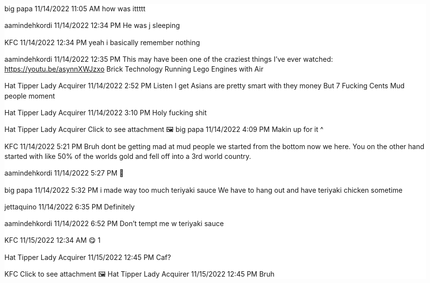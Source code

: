 big papa 11/14/2022 11:05 AM
how was ittttt

aamindehkordi 11/14/2022 12:34 PM
He was j sleeping

KFC 11/14/2022 12:34 PM
yeah i basically remember nothing

aamindehkordi 11/14/2022 12:35 PM
This may have been one of the craziest things I’ve ever watched: https://youtu.be/asynnXWJzxo
Brick Technology
Running Lego Engines with Air

Hat Tipper Lady Acquirer 11/14/2022 2:52 PM
Listen I get Asians are pretty smart with they money
But 7
Fucking
Cents
Mud people moment

Hat Tipper Lady Acquirer 11/14/2022 3:10 PM
Holy fucking shit

Hat Tipper Lady Acquirer
Click to see attachment 🖼️
big papa 11/14/2022 4:09 PM
Makin up for it ^

KFC 11/14/2022 5:21 PM
Bruh dont be getting mad at mud people we started from the bottom now we here. You on the other hand started with like 50% of the worlds gold and fell off into a 3rd world country.

aamindehkordi 11/14/2022 5:27 PM
🙏

big papa 11/14/2022 5:32 PM
i made way too much teriyaki sauce
We have to hang out and have teriyaki chicken sometime

jettaquino 11/14/2022 6:35 PM
Definitely

aamindehkordi 11/14/2022 6:52 PM
Don’t tempt me w teriyaki sauce

KFC 11/15/2022 12:34 AM
😋
1

Hat Tipper Lady Acquirer 11/15/2022 12:45 PM
Caf?

KFC
Click to see attachment 🖼️
Hat Tipper Lady Acquirer 11/15/2022 12:45 PM
Bruh
